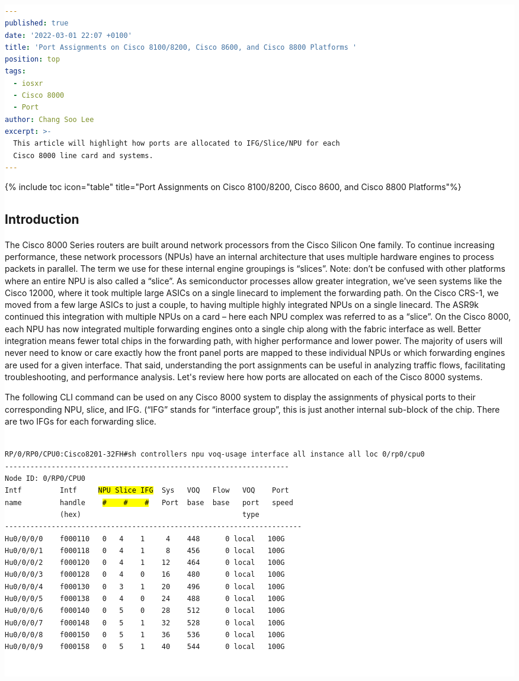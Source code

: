 ```yaml
---
published: true
date: '2022-03-01 22:07 +0100'
title: 'Port Assignments on Cisco 8100/8200, Cisco 8600, and Cisco 8800 Platforms '
position: top
tags:
  - iosxr
  - Cisco 8000
  - Port
author: Chang Soo Lee
excerpt: >-
  This article will highlight how ports are allocated to IFG/Slice/NPU for each
  Cisco 8000 line card and systems.
---
```

{% include toc icon="table" title="Port Assignments on Cisco 8100/8200, Cisco 8600, and Cisco 8800 Platforms"%} 


## Introduction 


The Cisco 8000 Series routers are built around network processors from the Cisco Silicon One family. To continue increasing performance, these network processors (NPUs) have an internal architecture that uses multiple hardware engines to process packets in parallel. The term we use for these internal engine groupings is “slices”. Note: don’t be confused with other platforms where an entire NPU is also called a “slice”. As semiconductor processes allow greater integration, we’ve seen systems like the Cisco 12000, where it took multiple large ASICs on a single linecard to implement the forwarding path. On the Cisco CRS-1, we moved from a few large ASICs to just a couple, to having multiple highly integrated NPUs on a single linecard. The ASR9k continued this integration with multiple NPUs on a card – here each NPU complex was referred to as a “slice”. On the Cisco 8000, each NPU has now integrated multiple forwarding engines onto a single chip along with the fabric interface as well. Better integration means fewer total chips in the forwarding path, with higher performance and lower power.
The majority of users will never need to know or care exactly how the front panel ports are mapped to these individual NPUs or which forwarding engines are used for a given interface. That said, understanding the port assignments can be useful in analyzing traffic flows, facilitating troubleshooting, and performance analysis. Let's review here how ports are allocated on each of the Cisco 8000 systems.

The following CLI command can be used on any Cisco 8000 system to display the assignments of physical ports to their corresponding NPU, slice, and IFG. (“IFG” stands for “interface group”, this is just another internal sub-block of the chip. There are two IFGs for each forwarding slice.

<div class="highlighter-rouge">
<pre class="highlight">
<code>
RP/0/RP0/CPU0:Cisco8201-32FH#sh controllers npu voq-usage interface all instance all loc 0/rp0/cpu0
-------------------------------------------------------------------
Node ID: 0/RP0/CPU0
Intf         Intf     <mark>NPU Slice IFG</mark>  Sys   VOQ   Flow   VOQ    Port
name         handle    <mark>#    #    #</mark>   Port  base  base   port   speed
             (hex)                                      type
----------------------------------------------------------------------
Hu0/0/0/0    f000110   0   4    1     4    448      0 local   100G
Hu0/0/0/1    f000118   0   4    1     8    456      0 local   100G
Hu0/0/0/2    f000120   0   4    1    12    464      0 local   100G
Hu0/0/0/3    f000128   0   4    0    16    480      0 local   100G
Hu0/0/0/4    f000130   0   3    1    20    496      0 local   100G
Hu0/0/0/5    f000138   0   4    0    24    488      0 local   100G
Hu0/0/0/6    f000140   0   5    0    28    512      0 local   100G
Hu0/0/0/7    f000148   0   5    1    32    528      0 local   100G
Hu0/0/0/8    f000150   0   5    1    36    536      0 local   100G
Hu0/0/0/9    f000158   0   5    1    40    544      0 local   100G